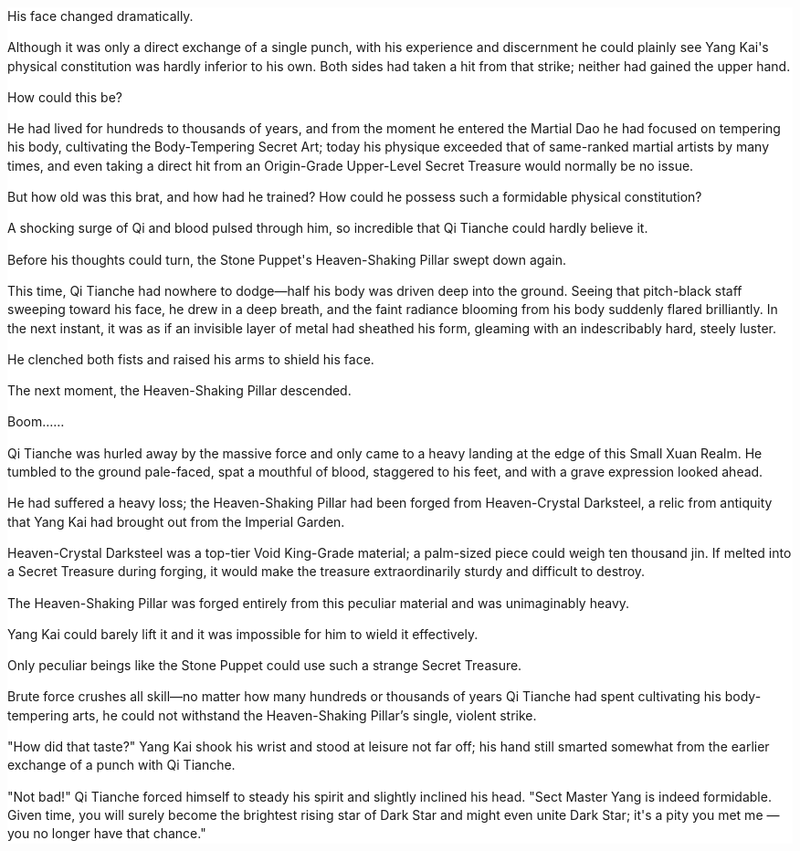 His face changed dramatically.

Although it was only a direct exchange of a single punch, with his experience and discernment he could plainly see Yang Kai's physical constitution was hardly inferior to his own. Both sides had taken a hit from that strike; neither had gained the upper hand.

How could this be?

He had lived for hundreds to thousands of years, and from the moment he entered the Martial Dao he had focused on tempering his body, cultivating the Body-Tempering Secret Art; today his physique exceeded that of same-ranked martial artists by many times, and even taking a direct hit from an Origin-Grade Upper-Level Secret Treasure would normally be no issue.

But how old was this brat, and how had he trained? How could he possess such a formidable physical constitution?

A shocking surge of Qi and blood pulsed through him, so incredible that Qi Tianche could hardly believe it.

Before his thoughts could turn, the Stone Puppet's Heaven-Shaking Pillar swept down again.

This time, Qi Tianche had nowhere to dodge—half his body was driven deep into the ground. Seeing that pitch-black staff sweeping toward his face, he drew in a deep breath, and the faint radiance blooming from his body suddenly flared brilliantly. In the next instant, it was as if an invisible layer of metal had sheathed his form, gleaming with an indescribably hard, steely luster.

He clenched both fists and raised his arms to shield his face.

The next moment, the Heaven-Shaking Pillar descended.

Boom……

Qi Tianche was hurled away by the massive force and only came to a heavy landing at the edge of this Small Xuan Realm. He tumbled to the ground pale-faced, spat a mouthful of blood, staggered to his feet, and with a grave expression looked ahead.

He had suffered a heavy loss; the Heaven-Shaking Pillar had been forged from Heaven-Crystal Darksteel, a relic from antiquity that Yang Kai had brought out from the Imperial Garden.

Heaven-Crystal Darksteel was a top-tier Void King-Grade material; a palm-sized piece could weigh ten thousand jin. If melted into a Secret Treasure during forging, it would make the treasure extraordinarily sturdy and difficult to destroy.

The Heaven-Shaking Pillar was forged entirely from this peculiar material and was unimaginably heavy.

Yang Kai could barely lift it and it was impossible for him to wield it effectively.

Only peculiar beings like the Stone Puppet could use such a strange Secret Treasure.

Brute force crushes all skill—no matter how many hundreds or thousands of years Qi Tianche had spent cultivating his body-tempering arts, he could not withstand the Heaven-Shaking Pillar’s single, violent strike.

"How did that taste?" Yang Kai shook his wrist and stood at leisure not far off; his hand still smarted somewhat from the earlier exchange of a punch with Qi Tianche.

"Not bad!" Qi Tianche forced himself to steady his spirit and slightly inclined his head. "Sect Master Yang is indeed formidable. Given time, you will surely become the brightest rising star of Dark Star and might even unite Dark Star; it's a pity you met me — you no longer have that chance."
